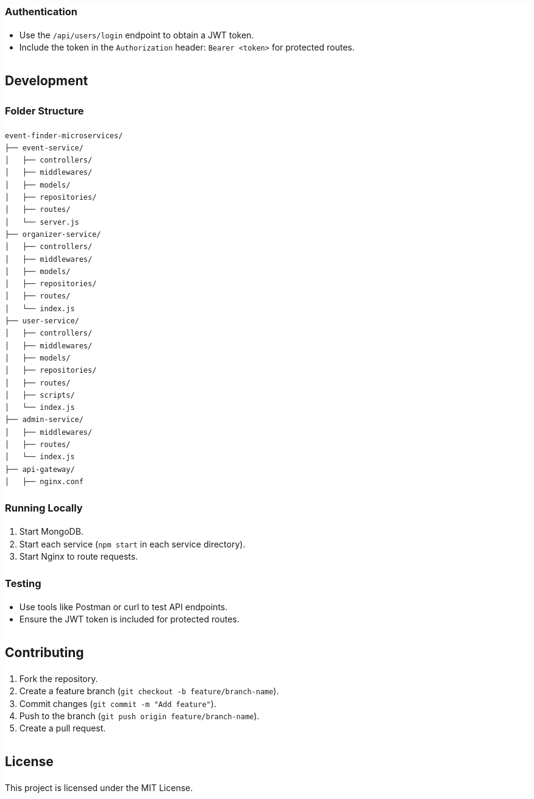 ### Authentication
- Use the `/api/users/login` endpoint to obtain a JWT token.
- Include the token in the `Authorization` header: `Bearer <token>` for protected routes.

## Development

### Folder Structure
```
event-finder-microservices/
├── event-service/
│   ├── controllers/
│   ├── middlewares/
│   ├── models/
│   ├── repositories/
│   ├── routes/
│   └── server.js
├── organizer-service/
│   ├── controllers/
│   ├── middlewares/
│   ├── models/    
│   ├── repositories/
│   ├── routes/
│   └── index.js
├── user-service/
│   ├── controllers/
│   ├── middlewares/
│   ├── models/
│   ├── repositories/
│   ├── routes/
│   ├── scripts/
│   └── index.js
├── admin-service/
│   ├── middlewares/
│   ├── routes/
│   └── index.js
├── api-gateway/
│   ├── nginx.conf

```

### Running Locally
1. Start MongoDB.
2. Start each service (`npm start` in each service directory).
3. Start Nginx to route requests.

### Testing
- Use tools like Postman or curl to test API endpoints.
- Ensure the JWT token is included for protected routes.

## Contributing
1. Fork the repository.
2. Create a feature branch (`git checkout -b feature/branch-name`).
3. Commit changes (`git commit -m "Add feature"`).
4. Push to the branch (`git push origin feature/branch-name`).
5. Create a pull request.

## License
This project is licensed under the MIT License.
